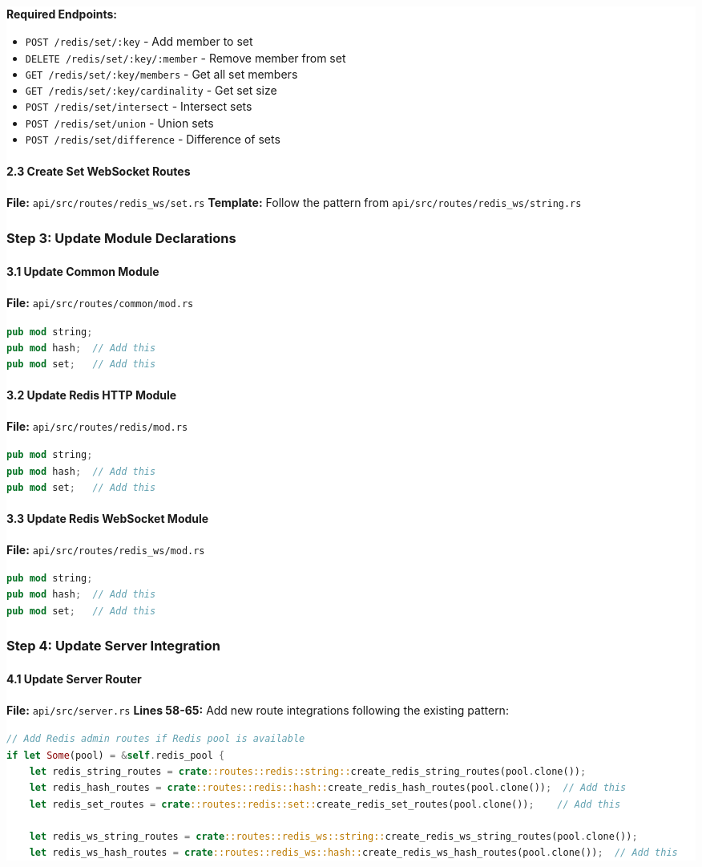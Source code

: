 **Required Endpoints:**

- `POST /redis/set/:key` - Add member to set
- `DELETE /redis/set/:key/:member` - Remove member from set
- `GET /redis/set/:key/members` - Get all set members
- `GET /redis/set/:key/cardinality` - Get set size
- `POST /redis/set/intersect` - Intersect sets
- `POST /redis/set/union` - Union sets
- `POST /redis/set/difference` - Difference of sets

#### 2.3 Create Set WebSocket Routes

**File:** `api/src/routes/redis_ws/set.rs`
**Template:** Follow the pattern from `api/src/routes/redis_ws/string.rs`

### Step 3: Update Module Declarations

#### 3.1 Update Common Module

**File:** `api/src/routes/common/mod.rs`

```rust
pub mod string;
pub mod hash;  // Add this
pub mod set;   // Add this
```

#### 3.2 Update Redis HTTP Module

**File:** `api/src/routes/redis/mod.rs`

```rust
pub mod string;
pub mod hash;  // Add this
pub mod set;   // Add this
```

#### 3.3 Update Redis WebSocket Module

**File:** `api/src/routes/redis_ws/mod.rs`

```rust
pub mod string;
pub mod hash;  // Add this
pub mod set;   // Add this
```

### Step 4: Update Server Integration

#### 4.1 Update Server Router

**File:** `api/src/server.rs`
**Lines 58-65:** Add new route integrations following the existing pattern:

```rust
// Add Redis admin routes if Redis pool is available
if let Some(pool) = &self.redis_pool {
    let redis_string_routes = crate::routes::redis::string::create_redis_string_routes(pool.clone());
    let redis_hash_routes = crate::routes::redis::hash::create_redis_hash_routes(pool.clone());  // Add this
    let redis_set_routes = crate::routes::redis::set::create_redis_set_routes(pool.clone());    // Add this

    let redis_ws_string_routes = crate::routes::redis_ws::string::create_redis_ws_string_routes(pool.clone());
    let redis_ws_hash_routes = crate::routes::redis_ws::hash::create_redis_ws_hash_routes(pool.clone());  // Add this
```